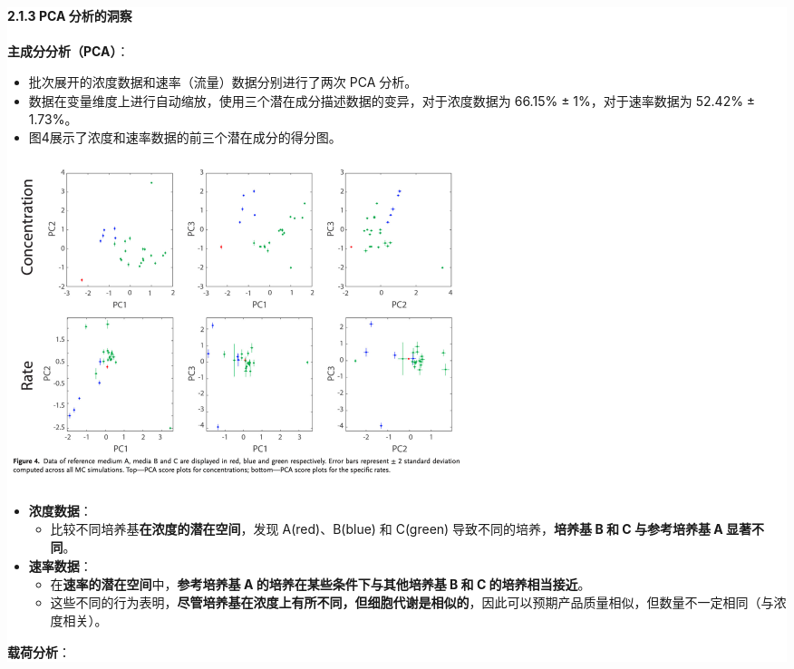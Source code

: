 

#### 2.1.3 PCA 分析的洞察

**主成分分析（PCA）**：
- 批次展开的浓度数据和速率（流量）数据分别进行了两次 PCA 分析。
- 数据在变量维度上进行自动缩放，使用三个潜在成分描述数据的变异，对于浓度数据为 66.15% ± 1%，对于速率数据为 52.42% ± 1.73%。
- 图4展示了浓度和速率数据的前三个潜在成分的得分图。

<img src="Review-Datahow-2020-Process-Rate-Analysis.assets/CleanShot 2024-05-16 at 13.15.19.png" alt="CleanShot 2024-05-16 at 13.15.19" style="zoom:50%;" />

- **浓度数据**：
  - 比较不同培养基**在浓度的潜在空间**，发现 A(red)、B(blue) 和 C(green) 导致不同的培养，**培养基 B 和 C 与参考培养基 A 显著不同**。
- **速率数据**：
  - 在**速率的潜在空间**中，**参考培养基 A 的培养在某些条件下与其他培养基 B 和 C 的培养相当接近**。
  - 这些不同的行为表明，**尽管培养基在浓度上有所不同，但细胞代谢是相似的**，因此可以预期产品质量相似，但数量不一定相同（与浓度相关）。

**载荷分析**：

